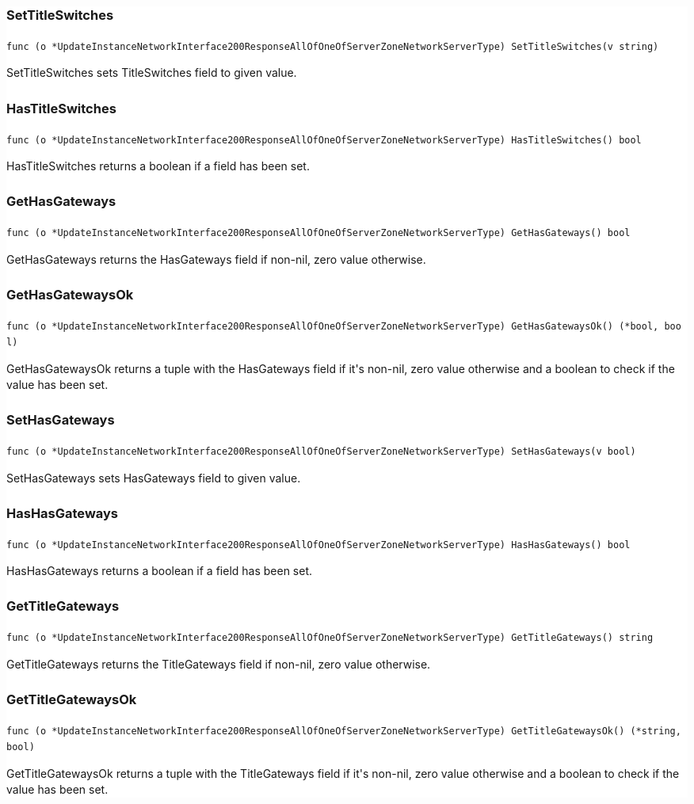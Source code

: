 ### SetTitleSwitches

`func (o *UpdateInstanceNetworkInterface200ResponseAllOfOneOfServerZoneNetworkServerType) SetTitleSwitches(v string)`

SetTitleSwitches sets TitleSwitches field to given value.

### HasTitleSwitches

`func (o *UpdateInstanceNetworkInterface200ResponseAllOfOneOfServerZoneNetworkServerType) HasTitleSwitches() bool`

HasTitleSwitches returns a boolean if a field has been set.

### GetHasGateways

`func (o *UpdateInstanceNetworkInterface200ResponseAllOfOneOfServerZoneNetworkServerType) GetHasGateways() bool`

GetHasGateways returns the HasGateways field if non-nil, zero value otherwise.

### GetHasGatewaysOk

`func (o *UpdateInstanceNetworkInterface200ResponseAllOfOneOfServerZoneNetworkServerType) GetHasGatewaysOk() (*bool, bool)`

GetHasGatewaysOk returns a tuple with the HasGateways field if it's non-nil, zero value otherwise
and a boolean to check if the value has been set.

### SetHasGateways

`func (o *UpdateInstanceNetworkInterface200ResponseAllOfOneOfServerZoneNetworkServerType) SetHasGateways(v bool)`

SetHasGateways sets HasGateways field to given value.

### HasHasGateways

`func (o *UpdateInstanceNetworkInterface200ResponseAllOfOneOfServerZoneNetworkServerType) HasHasGateways() bool`

HasHasGateways returns a boolean if a field has been set.

### GetTitleGateways

`func (o *UpdateInstanceNetworkInterface200ResponseAllOfOneOfServerZoneNetworkServerType) GetTitleGateways() string`

GetTitleGateways returns the TitleGateways field if non-nil, zero value otherwise.

### GetTitleGatewaysOk

`func (o *UpdateInstanceNetworkInterface200ResponseAllOfOneOfServerZoneNetworkServerType) GetTitleGatewaysOk() (*string, bool)`

GetTitleGatewaysOk returns a tuple with the TitleGateways field if it's non-nil, zero value otherwise
and a boolean to check if the value has been set.
